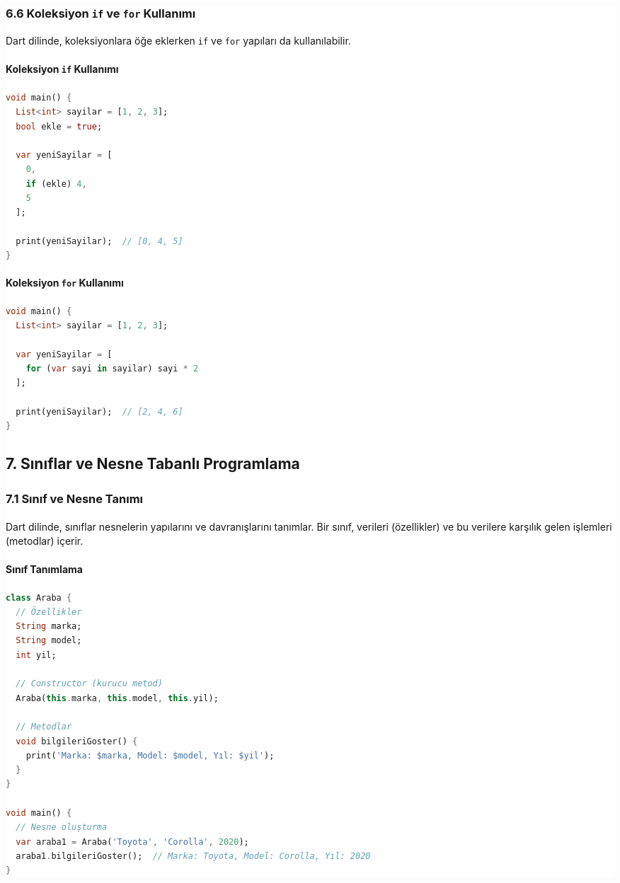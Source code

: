 ### 6.6 Koleksiyon `if` ve `for` Kullanımı

Dart dilinde, koleksiyonlara öğe eklerken `if` ve `for` yapıları da kullanılabilir.

#### Koleksiyon `if` Kullanımı

```dart
void main() {
  List<int> sayilar = [1, 2, 3];
  bool ekle = true;

  var yeniSayilar = [
    0,
    if (ekle) 4,
    5
  ];

  print(yeniSayilar);  // [0, 4, 5]
}
```

#### Koleksiyon `for` Kullanımı

```dart
void main() {
  List<int> sayilar = [1, 2, 3];

  var yeniSayilar = [
    for (var sayi in sayilar) sayi * 2
  ];

  print(yeniSayilar);  // [2, 4, 6]
}
```

## 7. Sınıflar ve Nesne Tabanlı Programlama

### 7.1 Sınıf ve Nesne Tanımı

Dart dilinde, sınıflar nesnelerin yapılarını ve davranışlarını tanımlar. Bir sınıf, verileri (özellikler) ve bu verilere karşılık gelen işlemleri (metodlar) içerir. 

#### Sınıf Tanımlama

```dart
class Araba {
  // Özellikler
  String marka;
  String model;
  int yil;

  // Constructor (kurucu metod)
  Araba(this.marka, this.model, this.yil);

  // Metodlar
  void bilgileriGoster() {
    print('Marka: $marka, Model: $model, Yıl: $yil');
  }
}

void main() {
  // Nesne oluşturma
  var araba1 = Araba('Toyota', 'Corolla', 2020);
  araba1.bilgileriGoster();  // Marka: Toyota, Model: Corolla, Yıl: 2020
}
```